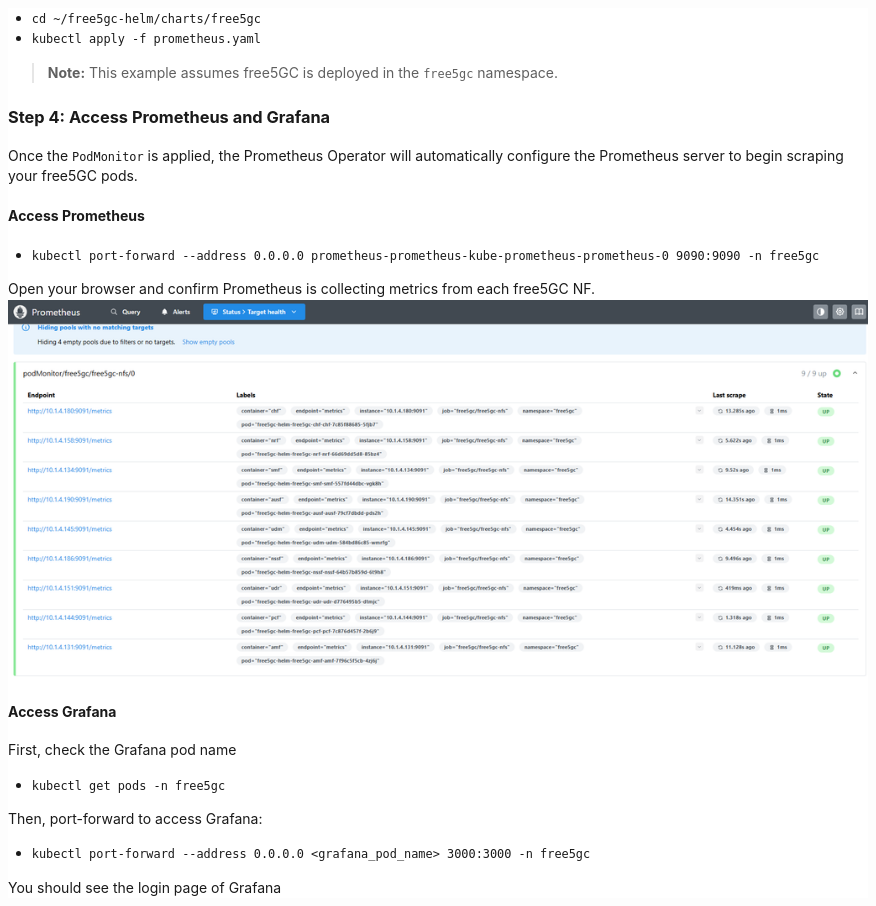 - `cd ~/free5gc-helm/charts/free5gc`
- `kubectl apply -f prometheus.yaml`
>**Note:** This example assumes free5GC is deployed in the `free5gc` namespace.

### Step 4: Access Prometheus and Grafana
Once the `PodMonitor` is applied, the Prometheus Operator will automatically configure the Prometheus server to begin scraping your free5GC pods.
#### Access Prometheus
- `kubectl port-forward --address 0.0.0.0 prometheus-prometheus-kube-prometheus-prometheus-0 9090:9090 -n free5gc`

Open your browser and confirm Prometheus is collecting metrics from each free5GC NF.
![image](./3.png)

#### Access Grafana
First, check the Grafana pod name

- `kubectl get pods -n free5gc`

Then, port-forward to access Grafana:

- `kubectl port-forward --address 0.0.0.0 <grafana_pod_name> 3000:3000 -n free5gc`

You should see the login page of Grafana